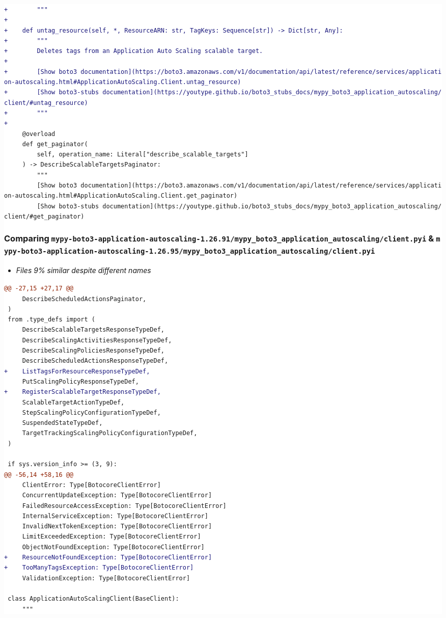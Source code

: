```diff
+        """
+
+    def untag_resource(self, *, ResourceARN: str, TagKeys: Sequence[str]) -> Dict[str, Any]:
+        """
+        Deletes tags from an Application Auto Scaling scalable target.
+
+        [Show boto3 documentation](https://boto3.amazonaws.com/v1/documentation/api/latest/reference/services/application-autoscaling.html#ApplicationAutoScaling.Client.untag_resource)
+        [Show boto3-stubs documentation](https://youtype.github.io/boto3_stubs_docs/mypy_boto3_application_autoscaling/client/#untag_resource)
+        """
+
     @overload
     def get_paginator(
         self, operation_name: Literal["describe_scalable_targets"]
     ) -> DescribeScalableTargetsPaginator:
         """
         [Show boto3 documentation](https://boto3.amazonaws.com/v1/documentation/api/latest/reference/services/application-autoscaling.html#ApplicationAutoScaling.Client.get_paginator)
         [Show boto3-stubs documentation](https://youtype.github.io/boto3_stubs_docs/mypy_boto3_application_autoscaling/client/#get_paginator)
```

### Comparing `mypy-boto3-application-autoscaling-1.26.91/mypy_boto3_application_autoscaling/client.pyi` & `mypy-boto3-application-autoscaling-1.26.95/mypy_boto3_application_autoscaling/client.pyi`

 * *Files 9% similar despite different names*

```diff
@@ -27,15 +27,17 @@
     DescribeScheduledActionsPaginator,
 )
 from .type_defs import (
     DescribeScalableTargetsResponseTypeDef,
     DescribeScalingActivitiesResponseTypeDef,
     DescribeScalingPoliciesResponseTypeDef,
     DescribeScheduledActionsResponseTypeDef,
+    ListTagsForResourceResponseTypeDef,
     PutScalingPolicyResponseTypeDef,
+    RegisterScalableTargetResponseTypeDef,
     ScalableTargetActionTypeDef,
     StepScalingPolicyConfigurationTypeDef,
     SuspendedStateTypeDef,
     TargetTrackingScalingPolicyConfigurationTypeDef,
 )
 
 if sys.version_info >= (3, 9):
@@ -56,14 +58,16 @@
     ClientError: Type[BotocoreClientError]
     ConcurrentUpdateException: Type[BotocoreClientError]
     FailedResourceAccessException: Type[BotocoreClientError]
     InternalServiceException: Type[BotocoreClientError]
     InvalidNextTokenException: Type[BotocoreClientError]
     LimitExceededException: Type[BotocoreClientError]
     ObjectNotFoundException: Type[BotocoreClientError]
+    ResourceNotFoundException: Type[BotocoreClientError]
+    TooManyTagsException: Type[BotocoreClientError]
     ValidationException: Type[BotocoreClientError]
 
 class ApplicationAutoScalingClient(BaseClient):
     """
```